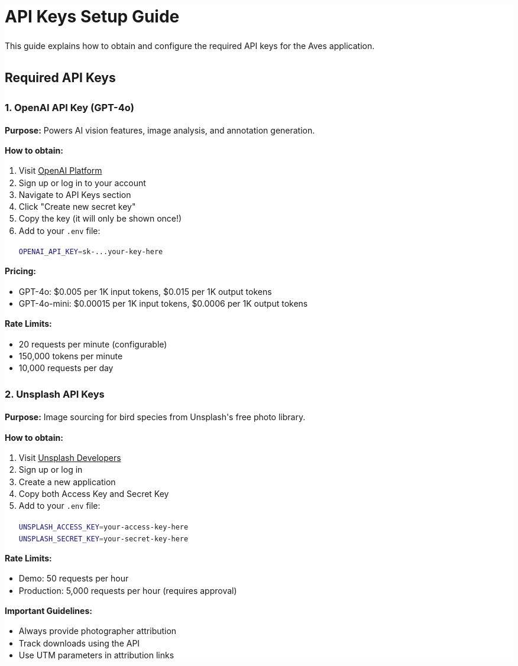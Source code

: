 # API Keys Setup Guide

This guide explains how to obtain and configure the required API keys for the Aves application.

## Required API Keys

### 1. OpenAI API Key (GPT-4o)

**Purpose:** Powers AI vision features, image analysis, and annotation generation.

**How to obtain:**
1. Visit [OpenAI Platform](https://platform.openai.com/)
2. Sign up or log in to your account
3. Navigate to API Keys section
4. Click "Create new secret key"
5. Copy the key (it will only be shown once!)
6. Add to your `.env` file:
   ```bash
   OPENAI_API_KEY=sk-...your-key-here
   ```

**Pricing:**
- GPT-4o: $0.005 per 1K input tokens, $0.015 per 1K output tokens
- GPT-4o-mini: $0.00015 per 1K input tokens, $0.0006 per 1K output tokens

**Rate Limits:**
- 20 requests per minute (configurable)
- 150,000 tokens per minute
- 10,000 requests per day

### 2. Unsplash API Keys

**Purpose:** Image sourcing for bird species from Unsplash's free photo library.

**How to obtain:**
1. Visit [Unsplash Developers](https://unsplash.com/developers)
2. Sign up or log in
3. Create a new application
4. Copy both Access Key and Secret Key
5. Add to your `.env` file:
   ```bash
   UNSPLASH_ACCESS_KEY=your-access-key-here
   UNSPLASH_SECRET_KEY=your-secret-key-here
   ```

**Rate Limits:**
- Demo: 50 requests per hour
- Production: 5,000 requests per hour (requires approval)

**Important Guidelines:**
- Always provide photographer attribution
- Track downloads using the API
- Use UTM parameters in attribution links
